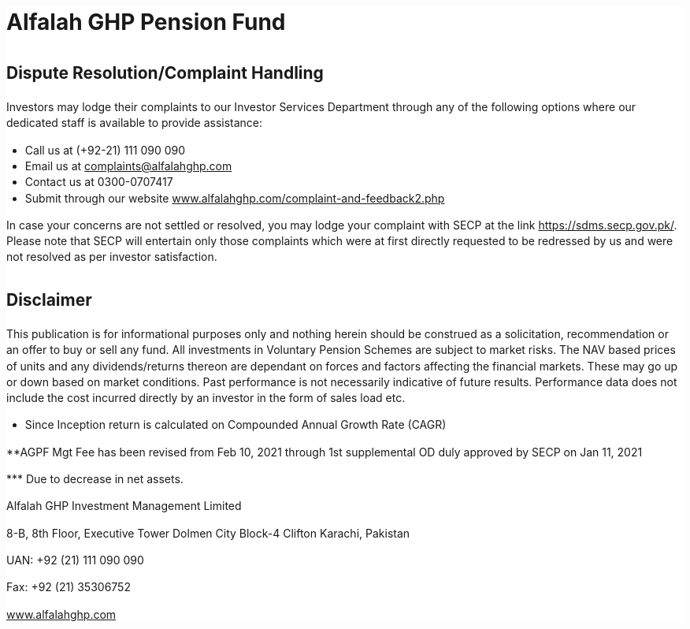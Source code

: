 # Alfalah GHP Pension Fund

## Dispute Resolution/Complaint Handling

Investors may lodge their complaints to our Investor Services Department through any of the following options where our dedicated staff is available to provide assistance:

- Call us at (+92-21) 111 090 090
- Email us at complaints@alfalahghp.com
- Contact us at 0300-0707417
- Submit through our website www.alfalahghp.com/complaint-and-feedback2.php

In case your concerns are not settled or resolved, you may lodge your complaint with SECP at the link https://sdms.secp.gov.pk/. Please note that SECP will entertain only those complaints which were at first directly requested to be redressed by us and were not resolved as per investor satisfaction.

## Disclaimer

This publication is for informational purposes only and nothing herein should be construed as a solicitation, recommendation or an offer to buy or sell any fund. All investments in Voluntary Pension Schemes are subject to market risks. The NAV based prices of units and any dividends/returns thereon are dependant on forces and factors affecting the financial markets. These may go up or down based on market conditions. Past performance is not necessarily indicative of future results. Performance data does not include the cost incurred directly by an investor in the form of sales load etc.

- Since Inception return is calculated on Compounded Annual Growth Rate (CAGR)

\*\*AGPF Mgt Fee has been revised from Feb 10, 2021 through 1st supplemental OD duly approved by SECP on Jan 11, 2021

\*\*\* Due to decrease in net assets.

Alfalah GHP Investment Management Limited

8-B, 8th Floor, Executive Tower Dolmen City Block-4 Clifton Karachi, Pakistan

UAN: +92 (21) 111 090 090

Fax: +92 (21) 35306752

www.alfalahghp.com
